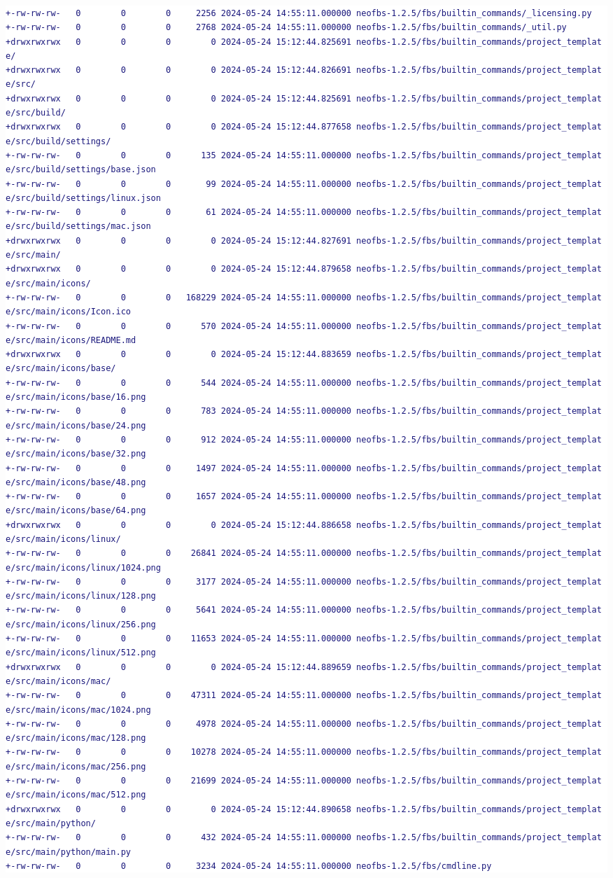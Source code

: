 ```diff
+-rw-rw-rw-   0        0        0     2256 2024-05-24 14:55:11.000000 neofbs-1.2.5/fbs/builtin_commands/_licensing.py
+-rw-rw-rw-   0        0        0     2768 2024-05-24 14:55:11.000000 neofbs-1.2.5/fbs/builtin_commands/_util.py
+drwxrwxrwx   0        0        0        0 2024-05-24 15:12:44.825691 neofbs-1.2.5/fbs/builtin_commands/project_template/
+drwxrwxrwx   0        0        0        0 2024-05-24 15:12:44.826691 neofbs-1.2.5/fbs/builtin_commands/project_template/src/
+drwxrwxrwx   0        0        0        0 2024-05-24 15:12:44.825691 neofbs-1.2.5/fbs/builtin_commands/project_template/src/build/
+drwxrwxrwx   0        0        0        0 2024-05-24 15:12:44.877658 neofbs-1.2.5/fbs/builtin_commands/project_template/src/build/settings/
+-rw-rw-rw-   0        0        0      135 2024-05-24 14:55:11.000000 neofbs-1.2.5/fbs/builtin_commands/project_template/src/build/settings/base.json
+-rw-rw-rw-   0        0        0       99 2024-05-24 14:55:11.000000 neofbs-1.2.5/fbs/builtin_commands/project_template/src/build/settings/linux.json
+-rw-rw-rw-   0        0        0       61 2024-05-24 14:55:11.000000 neofbs-1.2.5/fbs/builtin_commands/project_template/src/build/settings/mac.json
+drwxrwxrwx   0        0        0        0 2024-05-24 15:12:44.827691 neofbs-1.2.5/fbs/builtin_commands/project_template/src/main/
+drwxrwxrwx   0        0        0        0 2024-05-24 15:12:44.879658 neofbs-1.2.5/fbs/builtin_commands/project_template/src/main/icons/
+-rw-rw-rw-   0        0        0   168229 2024-05-24 14:55:11.000000 neofbs-1.2.5/fbs/builtin_commands/project_template/src/main/icons/Icon.ico
+-rw-rw-rw-   0        0        0      570 2024-05-24 14:55:11.000000 neofbs-1.2.5/fbs/builtin_commands/project_template/src/main/icons/README.md
+drwxrwxrwx   0        0        0        0 2024-05-24 15:12:44.883659 neofbs-1.2.5/fbs/builtin_commands/project_template/src/main/icons/base/
+-rw-rw-rw-   0        0        0      544 2024-05-24 14:55:11.000000 neofbs-1.2.5/fbs/builtin_commands/project_template/src/main/icons/base/16.png
+-rw-rw-rw-   0        0        0      783 2024-05-24 14:55:11.000000 neofbs-1.2.5/fbs/builtin_commands/project_template/src/main/icons/base/24.png
+-rw-rw-rw-   0        0        0      912 2024-05-24 14:55:11.000000 neofbs-1.2.5/fbs/builtin_commands/project_template/src/main/icons/base/32.png
+-rw-rw-rw-   0        0        0     1497 2024-05-24 14:55:11.000000 neofbs-1.2.5/fbs/builtin_commands/project_template/src/main/icons/base/48.png
+-rw-rw-rw-   0        0        0     1657 2024-05-24 14:55:11.000000 neofbs-1.2.5/fbs/builtin_commands/project_template/src/main/icons/base/64.png
+drwxrwxrwx   0        0        0        0 2024-05-24 15:12:44.886658 neofbs-1.2.5/fbs/builtin_commands/project_template/src/main/icons/linux/
+-rw-rw-rw-   0        0        0    26841 2024-05-24 14:55:11.000000 neofbs-1.2.5/fbs/builtin_commands/project_template/src/main/icons/linux/1024.png
+-rw-rw-rw-   0        0        0     3177 2024-05-24 14:55:11.000000 neofbs-1.2.5/fbs/builtin_commands/project_template/src/main/icons/linux/128.png
+-rw-rw-rw-   0        0        0     5641 2024-05-24 14:55:11.000000 neofbs-1.2.5/fbs/builtin_commands/project_template/src/main/icons/linux/256.png
+-rw-rw-rw-   0        0        0    11653 2024-05-24 14:55:11.000000 neofbs-1.2.5/fbs/builtin_commands/project_template/src/main/icons/linux/512.png
+drwxrwxrwx   0        0        0        0 2024-05-24 15:12:44.889659 neofbs-1.2.5/fbs/builtin_commands/project_template/src/main/icons/mac/
+-rw-rw-rw-   0        0        0    47311 2024-05-24 14:55:11.000000 neofbs-1.2.5/fbs/builtin_commands/project_template/src/main/icons/mac/1024.png
+-rw-rw-rw-   0        0        0     4978 2024-05-24 14:55:11.000000 neofbs-1.2.5/fbs/builtin_commands/project_template/src/main/icons/mac/128.png
+-rw-rw-rw-   0        0        0    10278 2024-05-24 14:55:11.000000 neofbs-1.2.5/fbs/builtin_commands/project_template/src/main/icons/mac/256.png
+-rw-rw-rw-   0        0        0    21699 2024-05-24 14:55:11.000000 neofbs-1.2.5/fbs/builtin_commands/project_template/src/main/icons/mac/512.png
+drwxrwxrwx   0        0        0        0 2024-05-24 15:12:44.890658 neofbs-1.2.5/fbs/builtin_commands/project_template/src/main/python/
+-rw-rw-rw-   0        0        0      432 2024-05-24 14:55:11.000000 neofbs-1.2.5/fbs/builtin_commands/project_template/src/main/python/main.py
+-rw-rw-rw-   0        0        0     3234 2024-05-24 14:55:11.000000 neofbs-1.2.5/fbs/cmdline.py
```